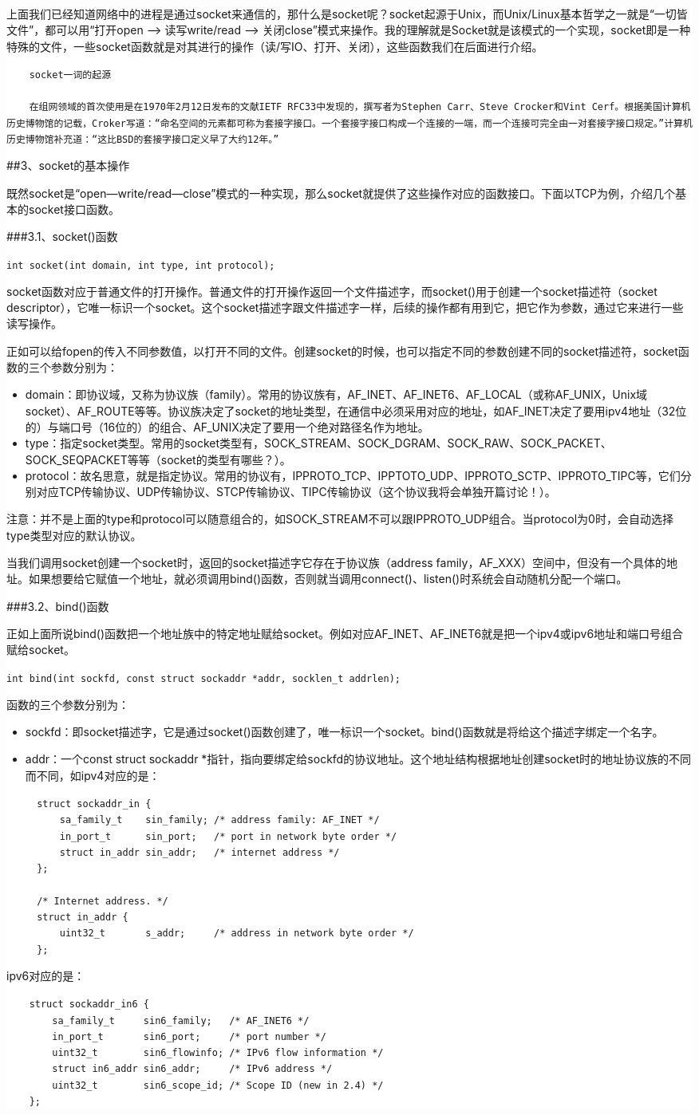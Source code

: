 上面我们已经知道网络中的进程是通过socket来通信的，那什么是socket呢？socket起源于Unix，而Unix/Linux基本哲学之一就是“一切皆文件”，都可以用“打开open –> 读写write/read –> 关闭close”模式来操作。我的理解就是Socket就是该模式的一个实现，socket即是一种特殊的文件，一些socket函数就是对其进行的操作（读/写IO、打开、关闭），这些函数我们在后面进行介绍。

        socket一词的起源
        
        在组网领域的首次使用是在1970年2月12日发布的文献IETF RFC33中发现的，撰写者为Stephen Carr、Steve Crocker和Vint Cerf。根据美国计算机历史博物馆的记载，Croker写道：“命名空间的元素都可称为套接字接口。一个套接字接口构成一个连接的一端，而一个连接可完全由一对套接字接口规定。”计算机历史博物馆补充道：“这比BSD的套接字接口定义早了大约12年。”

##3、socket的基本操作

既然socket是“open—write/read—close”模式的一种实现，那么socket就提供了这些操作对应的函数接口。下面以TCP为例，介绍几个基本的socket接口函数。

###3.1、socket()函数

`int socket(int domain, int type, int protocol);`

socket函数对应于普通文件的打开操作。普通文件的打开操作返回一个文件描述字，而socket()用于创建一个socket描述符（socket descriptor），它唯一标识一个socket。这个socket描述字跟文件描述字一样，后续的操作都有用到它，把它作为参数，通过它来进行一些读写操作。

正如可以给fopen的传入不同参数值，以打开不同的文件。创建socket的时候，也可以指定不同的参数创建不同的socket描述符，socket函数的三个参数分别为：

* domain：即协议域，又称为协议族（family）。常用的协议族有，AF\_INET、AF\_INET6、AF\_LOCAL（或称AF\_UNIX，Unix域socket）、AF\_ROUTE等等。协议族决定了socket的地址类型，在通信中必须采用对应的地址，如AF\_INET决定了要用ipv4地址（32位的）与端口号（16位的）的组合、AF\_UNIX决定了要用一个绝对路径名作为地址。
* type：指定socket类型。常用的socket类型有，SOCK\_STREAM、SOCK\_DGRAM、SOCK\_RAW、SOCK\_PACKET、SOCK\_SEQPACKET等等（socket的类型有哪些？）。
* protocol：故名思意，就是指定协议。常用的协议有，IPPROTO\_TCP、IPPTOTO\_UDP、IPPROTO\_SCTP、IPPROTO\_TIPC等，它们分别对应TCP传输协议、UDP传输协议、STCP传输协议、TIPC传输协议（这个协议我将会单独开篇讨论！）。

注意：并不是上面的type和protocol可以随意组合的，如SOCK\_STREAM不可以跟IPPROTO\_UDP组合。当protocol为0时，会自动选择type类型对应的默认协议。

当我们调用socket创建一个socket时，返回的socket描述字它存在于协议族（address family，AF\_XXX）空间中，但没有一个具体的地址。如果想要给它赋值一个地址，就必须调用bind()函数，否则就当调用connect()、listen()时系统会自动随机分配一个端口。

###3.2、bind()函数

正如上面所说bind()函数把一个地址族中的特定地址赋给socket。例如对应AF\_INET、AF\_INET6就是把一个ipv4或ipv6地址和端口号组合赋给socket。

`int bind(int sockfd, const struct sockaddr *addr, socklen_t addrlen);`

函数的三个参数分别为：

* sockfd：即socket描述字，它是通过socket()函数创建了，唯一标识一个socket。bind()函数就是将给这个描述字绑定一个名字。
* addr：一个const struct sockaddr *指针，指向要绑定给sockfd的协议地址。这个地址结构根据地址创建socket时的地址协议族的不同而不同，如ipv4对应的是：

        struct sockaddr_in {
            sa_family_t    sin_family; /* address family: AF_INET */
            in_port_t      sin_port;   /* port in network byte order */
            struct in_addr sin_addr;   /* internet address */
        };

        /* Internet address. */
        struct in_addr {
            uint32_t       s_addr;     /* address in network byte order */
        };

ipv6对应的是：

        struct sockaddr_in6 { 
            sa_family_t     sin6_family;   /* AF_INET6 */ 
            in_port_t       sin6_port;     /* port number */ 
            uint32_t        sin6_flowinfo; /* IPv6 flow information */ 
            struct in6_addr sin6_addr;     /* IPv6 address */ 
            uint32_t        sin6_scope_id; /* Scope ID (new in 2.4) */ 
        };
